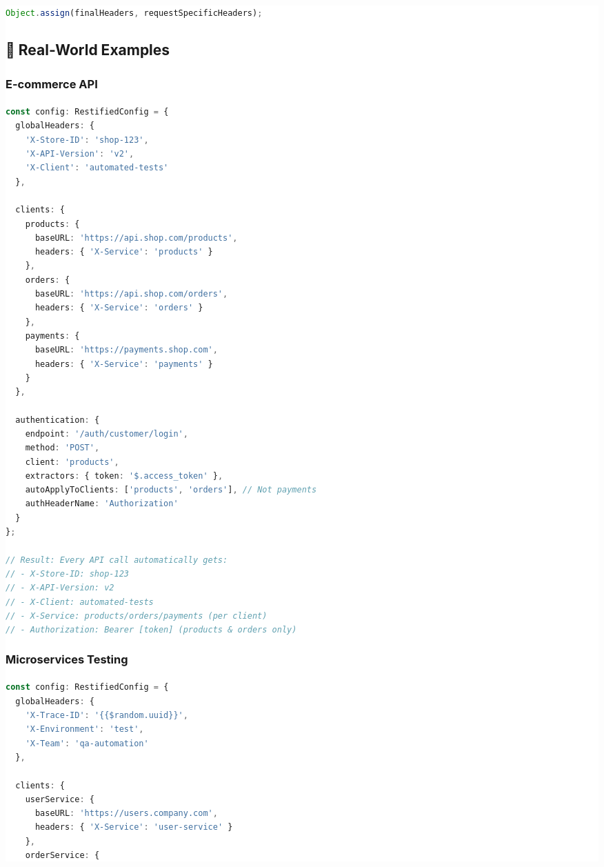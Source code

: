 ```typescript
Object.assign(finalHeaders, requestSpecificHeaders);
```

## 🎯 Real-World Examples

### E-commerce API
```typescript
const config: RestifiedConfig = {
  globalHeaders: {
    'X-Store-ID': 'shop-123',
    'X-API-Version': 'v2',
    'X-Client': 'automated-tests'
  },
  
  clients: {
    products: {
      baseURL: 'https://api.shop.com/products',
      headers: { 'X-Service': 'products' }
    },
    orders: {
      baseURL: 'https://api.shop.com/orders', 
      headers: { 'X-Service': 'orders' }
    },
    payments: {
      baseURL: 'https://payments.shop.com',
      headers: { 'X-Service': 'payments' }
    }
  },
  
  authentication: {
    endpoint: '/auth/customer/login',
    method: 'POST',
    client: 'products',
    extractors: { token: '$.access_token' },
    autoApplyToClients: ['products', 'orders'], // Not payments
    authHeaderName: 'Authorization'
  }
};

// Result: Every API call automatically gets:
// - X-Store-ID: shop-123
// - X-API-Version: v2  
// - X-Client: automated-tests
// - X-Service: products/orders/payments (per client)
// - Authorization: Bearer [token] (products & orders only)
```

### Microservices Testing
```typescript
const config: RestifiedConfig = {
  globalHeaders: {
    'X-Trace-ID': '{{$random.uuid}}',
    'X-Environment': 'test',
    'X-Team': 'qa-automation'
  },
  
  clients: {
    userService: {
      baseURL: 'https://users.company.com',
      headers: { 'X-Service': 'user-service' }
    },
    orderService: {
```